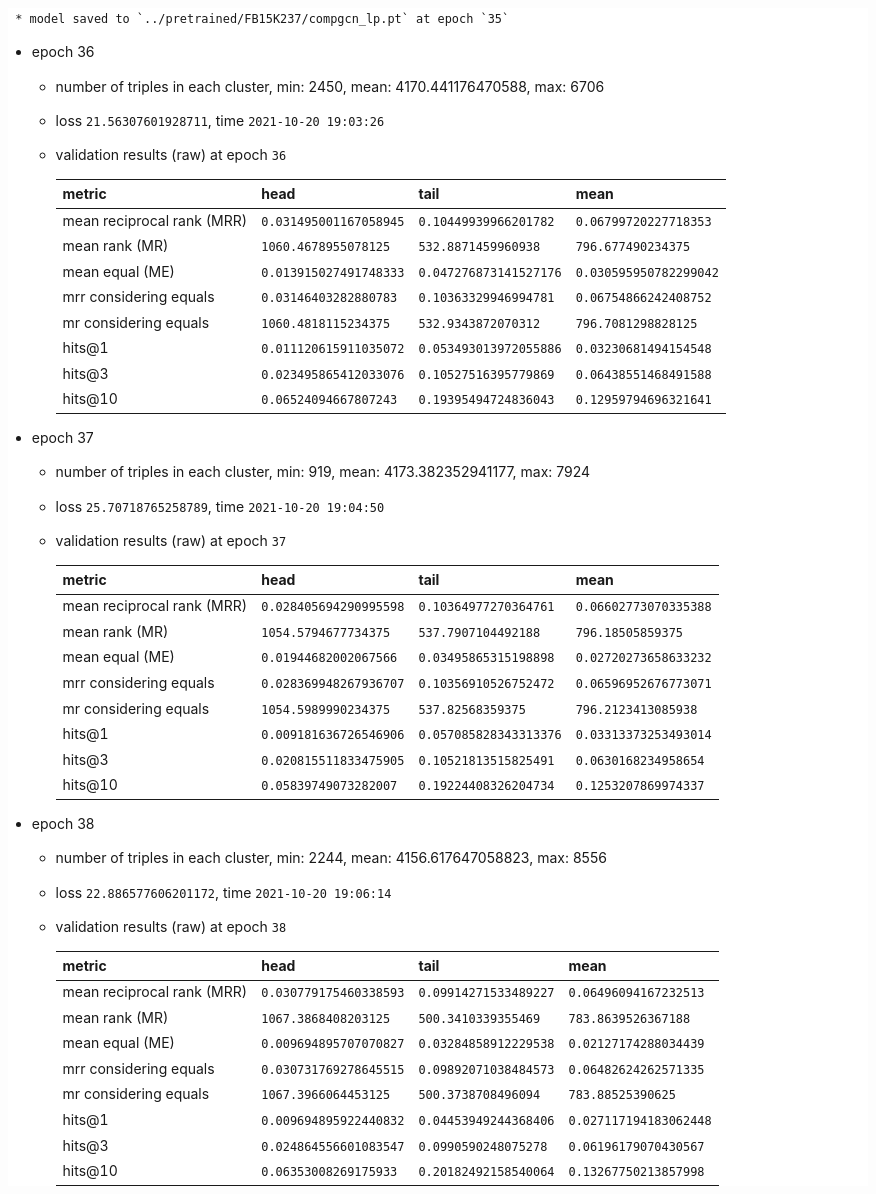 	 * model saved to `../pretrained/FB15K237/compgcn_lp.pt` at epoch `35`   
* epoch 36
	 * number of triples in each cluster, min: 2450, mean: 4170.441176470588, max: 6706
	 * loss `21.56307601928711`, time `2021-10-20 19:03:26`  
	 * validation results (raw)  at epoch `36`
   
		|  metric  |  head  |  tail  |  mean  |  
		|  ----  |  ----  |  ----  |  ----  |  
		|  mean reciprocal rank (MRR)  |  `0.031495001167058945`  |  `0.10449939966201782`  |  `0.06799720227718353`  |  
		|  mean rank (MR)  |  `1060.4678955078125`  |  `532.8871459960938`  |  `796.677490234375`  |  
		|  mean equal (ME)  |  `0.013915027491748333`  |  `0.047276873141527176`  |  `0.030595950782299042`  |  
		|  mrr considering equals  |  `0.03146403282880783`  |  `0.10363329946994781`  |  `0.06754866242408752`  |  
		|  mr considering equals  |  `1060.4818115234375`  |  `532.9343872070312`  |  `796.7081298828125`  |  
		|  hits@1  |  `0.011120615911035072`  |  `0.053493013972055886`  |  `0.03230681494154548`  |  
		|  hits@3  |  `0.023495865412033076`  |  `0.10527516395779869`  |  `0.06438551468491588`  |  
		|  hits@10  |  `0.06524094667807243`  |  `0.19395494724836043`  |  `0.12959794696321641`  |  
   
* epoch 37
	 * number of triples in each cluster, min: 919, mean: 4173.382352941177, max: 7924
	 * loss `25.70718765258789`, time `2021-10-20 19:04:50`  
	 * validation results (raw)  at epoch `37`
   
		|  metric  |  head  |  tail  |  mean  |  
		|  ----  |  ----  |  ----  |  ----  |  
		|  mean reciprocal rank (MRR)  |  `0.028405694290995598`  |  `0.10364977270364761`  |  `0.06602773070335388`  |  
		|  mean rank (MR)  |  `1054.5794677734375`  |  `537.7907104492188`  |  `796.18505859375`  |  
		|  mean equal (ME)  |  `0.01944682002067566`  |  `0.03495865315198898`  |  `0.02720273658633232`  |  
		|  mrr considering equals  |  `0.028369948267936707`  |  `0.10356910526752472`  |  `0.06596952676773071`  |  
		|  mr considering equals  |  `1054.5989990234375`  |  `537.82568359375`  |  `796.2123413085938`  |  
		|  hits@1  |  `0.009181636726546906`  |  `0.057085828343313376`  |  `0.03313373253493014`  |  
		|  hits@3  |  `0.020815511833475905`  |  `0.10521813515825491`  |  `0.0630168234958654`  |  
		|  hits@10  |  `0.05839749073282007`  |  `0.19224408326204734`  |  `0.1253207869974337`  |  
   
* epoch 38
	 * number of triples in each cluster, min: 2244, mean: 4156.617647058823, max: 8556
	 * loss `22.886577606201172`, time `2021-10-20 19:06:14`  
	 * validation results (raw)  at epoch `38`
   
		|  metric  |  head  |  tail  |  mean  |  
		|  ----  |  ----  |  ----  |  ----  |  
		|  mean reciprocal rank (MRR)  |  `0.030779175460338593`  |  `0.09914271533489227`  |  `0.06496094167232513`  |  
		|  mean rank (MR)  |  `1067.3868408203125`  |  `500.3410339355469`  |  `783.8639526367188`  |  
		|  mean equal (ME)  |  `0.009694895707070827`  |  `0.03284858912229538`  |  `0.02127174288034439`  |  
		|  mrr considering equals  |  `0.030731769278645515`  |  `0.09892071038484573`  |  `0.06482624262571335`  |  
		|  mr considering equals  |  `1067.3966064453125`  |  `500.3738708496094`  |  `783.88525390625`  |  
		|  hits@1  |  `0.009694895922440832`  |  `0.04453949244368406`  |  `0.027117194183062448`  |  
		|  hits@3  |  `0.024864556601083547`  |  `0.0990590248075278`  |  `0.06196179070430567`  |  
		|  hits@10  |  `0.06353008269175933`  |  `0.20182492158540064`  |  `0.13267750213857998`  |  
   